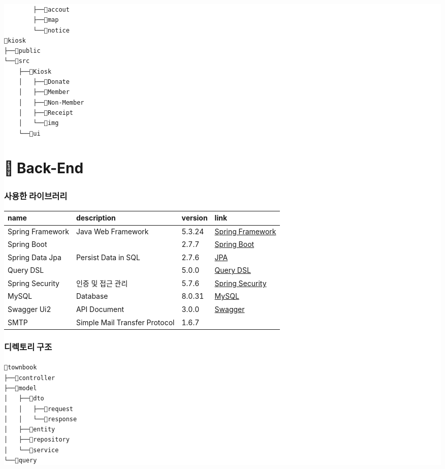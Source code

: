 ```text
        ├──📁accout
        ├──📁map
        └──📁notice
📁kiosk
├──📁public
└──📁src
    ├──📁Kiosk
    │   ├──📁Donate
    │   ├──📁Member
    │   ├──📁Non-Member
    │   ├──📁Receipt
    │   └──📁img
    └──📁ui
```

# :telescope: Back-End

### 사용한 라이브러리

| name             | description                   | version | link                                                                                |
| :--------------- | :---------------------------- | :------ | :---------------------------------------------------------------------------------- |
| Spring Framework | Java Web Framework            | 5.3.24  | [Spring Framework](https://spring.io/)                                              |
| Spring Boot      |                               | 2.7.7   | [Spring Boot](https://spring.io/)                                                   |
| Spring Data Jpa  | Persist Data in SQL           | 2.7.6   | [JPA](https://docs.spring.io/spring-data/jpa/docs/current/reference/html/)          |
| Query DSL        |                               | 5.0.0   | [Query DSL](http://querydsl.com/static/querydsl/3.6.3/reference/ko-KR/html_single/) |
| Spring Security  | 인증 및 접근 관리             | 5.7.6   | [Spring Security](https://docs.spring.io/spring-security/reference/index.html)      |
| MySQL            | Database                      | 8.0.31  | [MySQL](https://dev.mysql.com/doc/)                                                 |
| Swagger Ui2      | API Document                  | 3.0.0   | [Swagger](https://swagger.io/docs/)                                                 |
| SMTP             | Simple Mail Transfer Protocol | 1.6.7   |                                                                                     |

### 디렉토리 구조

```text
📁townbook
├──📁controller
├──📁model
│   ├──📁dto
│   │   ├──📁request
│   │   └──📁response
│   ├──📁entity
│   ├──📁repository
│   └──📁service
└──📁query
```
